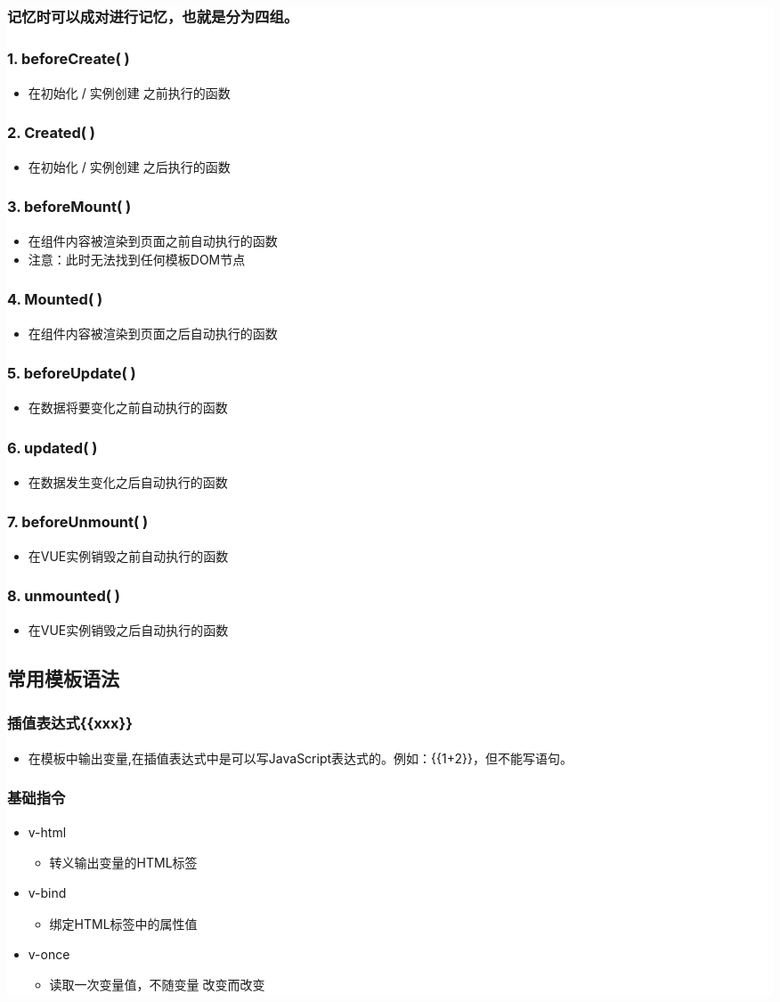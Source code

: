 ### 记忆时可以成对进行记忆，也就是分为四组。

### 1.  beforeCreate( )

- 在初始化 / 实例创建 之前执行的函数

### 2.  Created( )

- 在初始化 /  实例创建 之后执行的函数

### 3.  beforeMount( )

- 在组件内容被渲染到页面之前自动执行的函数
- 注意：此时无法找到任何模板DOM节点

### 4.  Mounted( )

- 在组件内容被渲染到页面之后自动执行的函数

### 5.  beforeUpdate(  )

- 在数据将要变化之前自动执行的函数

### 6.  updated(  )

- 在数据发生变化之后自动执行的函数

### 7. beforeUnmount(  )

- 在VUE实例销毁之前自动执行的函数

### 8.  unmounted(  )

- 在VUE实例销毁之后自动执行的函数

## 常用模板语法

### 插值表达式{{xxx}}

- 在模板中输出变量,在插值表达式中是可以写JavaScript表达式的。例如：{{1+2}}，但不能写语句。

### 基础指令

- v-html

	- 转义输出变量的HTML标签

- v-bind

	- 绑定HTML标签中的属性值

- v-once

	- 读取一次变量值，不随变量 改变而改变
